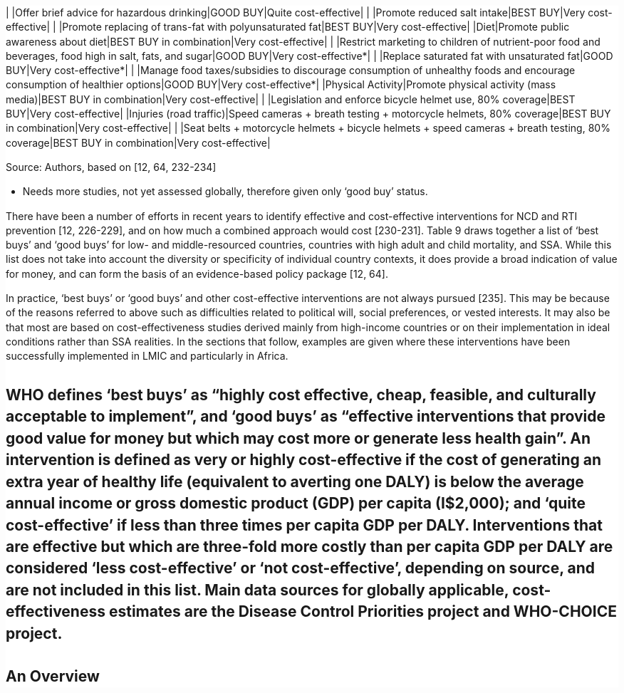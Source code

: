| |Offer brief advice for hazardous drinking|GOOD BUY|Quite cost-effective|
| |Promote reduced salt intake|BEST BUY|Very cost-effective|
| |Promote replacing of trans-fat with polyunsaturated fat|BEST BUY|Very cost-effective|
|Diet|Promote public awareness about diet|BEST BUY in combination|Very cost-effective|
| |Restrict marketing to children of nutrient-poor food and beverages, food high in salt, fats, and sugar|GOOD BUY|Very cost-effective*|
| |Replace saturated fat with unsaturated fat|GOOD BUY|Very cost-effective*|
| |Manage food taxes/subsidies to discourage consumption of unhealthy foods and encourage consumption of healthier options|GOOD BUY|Very cost-effective*|
|Physical Activity|Promote physical activity (mass media)|BEST BUY in combination|Very cost-effective|
| |Legislation and enforce bicycle helmet use, 80% coverage|BEST BUY|Very cost-effective|
|Injuries (road traffic)|Speed cameras + breath testing + motorcycle helmets, 80% coverage|BEST BUY in combination|Very cost-effective|
| |Seat belts + motorcycle helmets + bicycle helmets + speed cameras + breath testing, 80% coverage|BEST BUY in combination|Very cost-effective|

Source: Authors, based on [12, 64, 232-234]

* Needs more studies, not yet assessed globally, therefore given only ‘good buy’ status.

There have been a number of efforts in recent years to identify effective and cost-effective interventions for NCD and RTI prevention [12, 226-229], and on how much a combined approach would cost [230-231]. Table 9 draws together a list of ‘best buys’ and ‘good buys’ for low- and middle-resourced countries, countries with high adult and child mortality, and SSA. While this list does not take into account the diversity or specificity of individual country contexts, it does provide a broad indication of value for money, and can form the basis of an evidence-based policy package [12, 64].

In practice, ‘best buys’ or ‘good buys’ and other cost-effective interventions are not always pursued [235]. This may be because of the reasons referred to above such as difficulties related to political will, social preferences, or vested interests. It may also be that most are based on cost-effectiveness studies derived mainly from high-income countries or on their implementation in ideal conditions rather than SSA realities. In the sections that follow, examples are given where these interventions have been successfully implemented in LMIC and particularly in Africa.

WHO defines ‘best buys’ as “highly cost effective, cheap, feasible, and culturally acceptable to implement”, and ‘good buys’ as “effective interventions that provide good value for money but which may cost more or generate less health gain”. An intervention is defined as very or highly cost-effective if the cost of generating an extra year of healthy life (equivalent to averting one DALY) is below the average annual income or gross domestic product (GDP) per capita (I$2,000); and ‘quite cost-effective’ if less than three times per capita GDP per DALY. Interventions that are effective but which are three-fold more costly than per capita GDP per DALY are considered ‘less cost-effective’ or ‘not cost-effective’, depending on source, and are not included in this list. Main data sources for globally applicable, cost-effectiveness estimates are the Disease Control Priorities project and WHO-CHOICE project.
---
## An Overview
